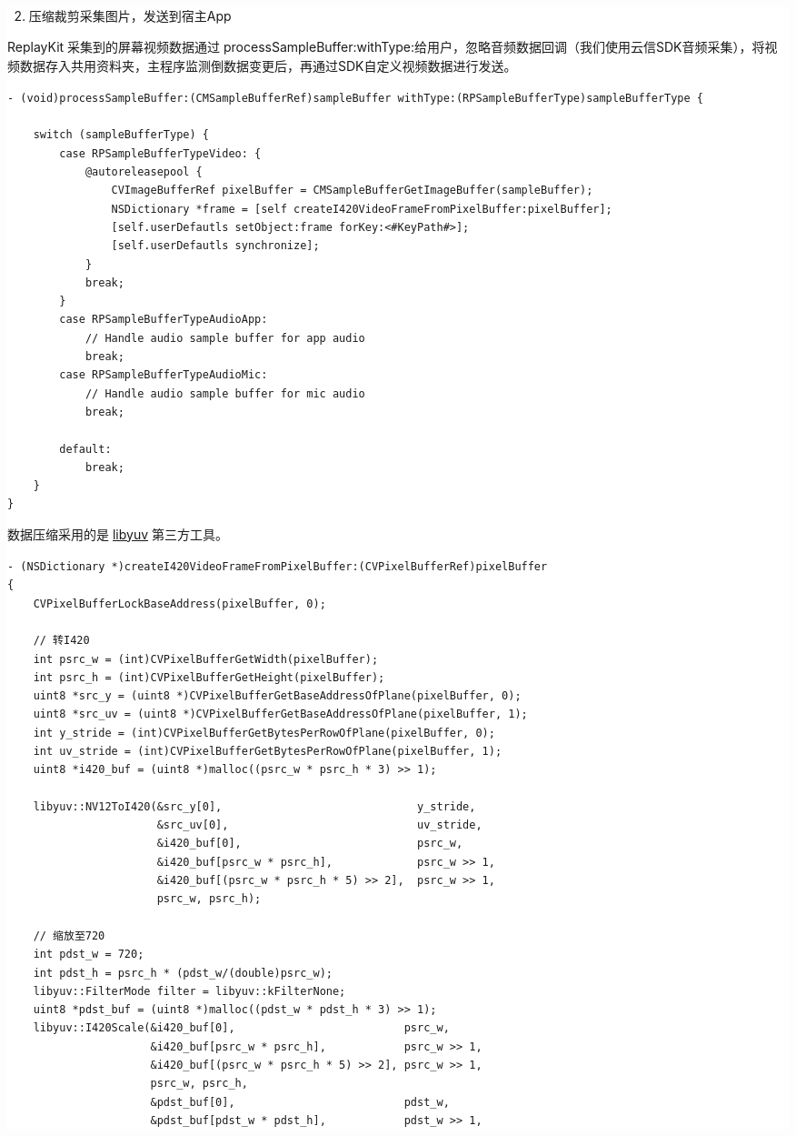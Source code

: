 2. 压缩裁剪采集图片，发送到宿主App

ReplayKit 采集到的屏幕视频数据通过 processSampleBuffer:withType:给用户，忽略音频数据回调（我们使用云信SDK音频采集），将视频数据存入共用资料夹，主程序监测倒数据变更后，再通过SDK自定义视频数据进行发送。

```objc
- (void)processSampleBuffer:(CMSampleBufferRef)sampleBuffer withType:(RPSampleBufferType)sampleBufferType {
    
    switch (sampleBufferType) {
        case RPSampleBufferTypeVideo: {
            @autoreleasepool {
                CVImageBufferRef pixelBuffer = CMSampleBufferGetImageBuffer(sampleBuffer);
                NSDictionary *frame = [self createI420VideoFrameFromPixelBuffer:pixelBuffer];
                [self.userDefautls setObject:frame forKey:<#KeyPath#>];
                [self.userDefautls synchronize];
            }
            break;
        }
        case RPSampleBufferTypeAudioApp:
            // Handle audio sample buffer for app audio
            break;
        case RPSampleBufferTypeAudioMic:
            // Handle audio sample buffer for mic audio
            break;
            
        default:
            break;
    }
}
```

数据压缩采用的是 [libyuv](https://chromium.googlesource.com/libyuv/libyuv/) 第三方工具。

```objc
- (NSDictionary *)createI420VideoFrameFromPixelBuffer:(CVPixelBufferRef)pixelBuffer
{
    CVPixelBufferLockBaseAddress(pixelBuffer, 0);
    
    // 转I420
    int psrc_w = (int)CVPixelBufferGetWidth(pixelBuffer);
    int psrc_h = (int)CVPixelBufferGetHeight(pixelBuffer);
    uint8 *src_y = (uint8 *)CVPixelBufferGetBaseAddressOfPlane(pixelBuffer, 0);
    uint8 *src_uv = (uint8 *)CVPixelBufferGetBaseAddressOfPlane(pixelBuffer, 1);
    int y_stride = (int)CVPixelBufferGetBytesPerRowOfPlane(pixelBuffer, 0);
    int uv_stride = (int)CVPixelBufferGetBytesPerRowOfPlane(pixelBuffer, 1);
    uint8 *i420_buf = (uint8 *)malloc((psrc_w * psrc_h * 3) >> 1);
    
    libyuv::NV12ToI420(&src_y[0],                              y_stride,
                       &src_uv[0],                             uv_stride,
                       &i420_buf[0],                           psrc_w,
                       &i420_buf[psrc_w * psrc_h],             psrc_w >> 1,
                       &i420_buf[(psrc_w * psrc_h * 5) >> 2],  psrc_w >> 1,
                       psrc_w, psrc_h);

    // 缩放至720
    int pdst_w = 720;
    int pdst_h = psrc_h * (pdst_w/(double)psrc_w);
    libyuv::FilterMode filter = libyuv::kFilterNone;
    uint8 *pdst_buf = (uint8 *)malloc((pdst_w * pdst_h * 3) >> 1);
    libyuv::I420Scale(&i420_buf[0],                          psrc_w,
                      &i420_buf[psrc_w * psrc_h],            psrc_w >> 1,
                      &i420_buf[(psrc_w * psrc_h * 5) >> 2], psrc_w >> 1,
                      psrc_w, psrc_h,
                      &pdst_buf[0],                          pdst_w,
                      &pdst_buf[pdst_w * pdst_h],            pdst_w >> 1,
```